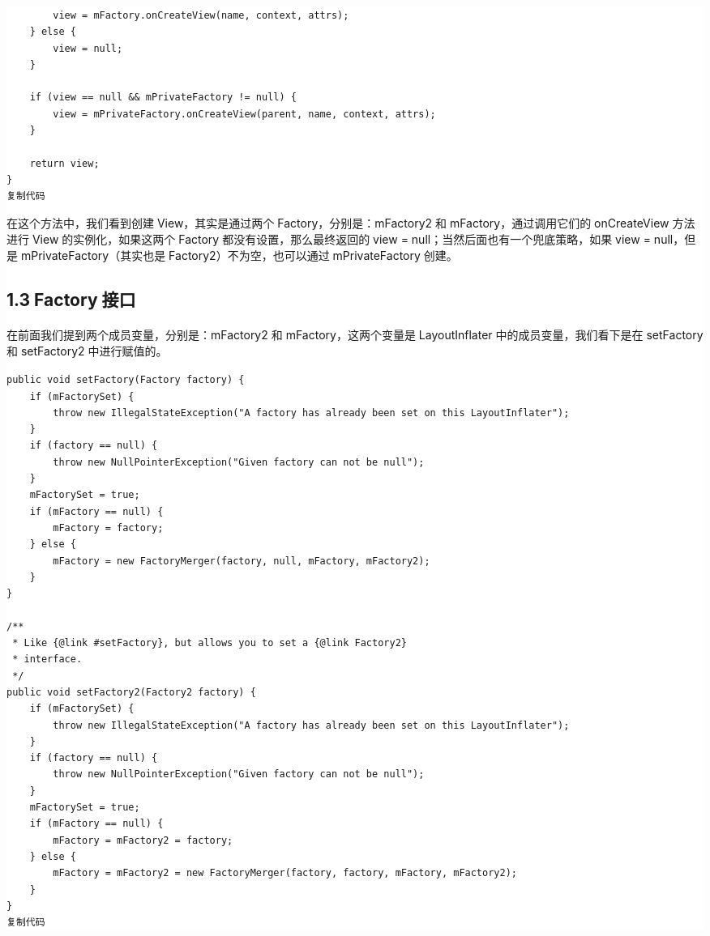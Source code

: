 ```
        view = mFactory.onCreateView(name, context, attrs);
    } else {
        view = null;
    }

    if (view == null && mPrivateFactory != null) {
        view = mPrivateFactory.onCreateView(parent, name, context, attrs);
    }

    return view;
}
复制代码
```

在这个方法中，我们看到创建 View，其实是通过两个 Factory，分别是：mFactory2 和 mFactory，通过调用它们的 onCreateView 方法进行 View 的实例化，如果这两个 Factory 都没有设置，那么最终返回的 view = null；当然后面也有一个兜底策略，如果 view = null，但是 mPrivateFactory（其实也是 Factory2）不为空，也可以通过 mPrivateFactory 创建。

1.3 Factory 接口
--------------

在前面我们提到两个成员变量，分别是：mFactory2 和 mFactory，这两个变量是 LayoutInflater 中的成员变量，我们看下是在 setFactory 和 setFactory2 中进行赋值的。

```
public void setFactory(Factory factory) {
    if (mFactorySet) {
        throw new IllegalStateException("A factory has already been set on this LayoutInflater");
    }
    if (factory == null) {
        throw new NullPointerException("Given factory can not be null");
    }
    mFactorySet = true;
    if (mFactory == null) {
        mFactory = factory;
    } else {
        mFactory = new FactoryMerger(factory, null, mFactory, mFactory2);
    }
}

/**
 * Like {@link #setFactory}, but allows you to set a {@link Factory2}
 * interface.
 */
public void setFactory2(Factory2 factory) {
    if (mFactorySet) {
        throw new IllegalStateException("A factory has already been set on this LayoutInflater");
    }
    if (factory == null) {
        throw new NullPointerException("Given factory can not be null");
    }
    mFactorySet = true;
    if (mFactory == null) {
        mFactory = mFactory2 = factory;
    } else {
        mFactory = mFactory2 = new FactoryMerger(factory, factory, mFactory, mFactory2);
    }
}
复制代码
```
